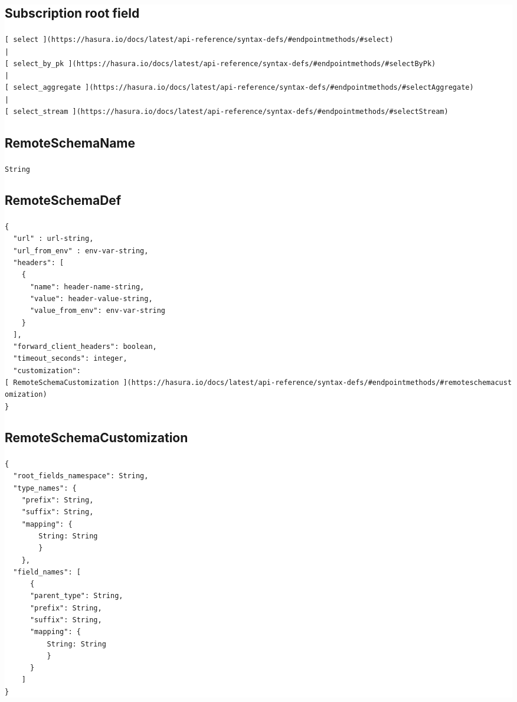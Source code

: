 ## Subscription root field​

```
[ select ](https://hasura.io/docs/latest/api-reference/syntax-defs/#endpointmethods/#select)
|
[ select_by_pk ](https://hasura.io/docs/latest/api-reference/syntax-defs/#endpointmethods/#selectByPk)
|
[ select_aggregate ](https://hasura.io/docs/latest/api-reference/syntax-defs/#endpointmethods/#selectAggregate)
|
[ select_stream ](https://hasura.io/docs/latest/api-reference/syntax-defs/#endpointmethods/#selectStream)
```

## RemoteSchemaName​

`String`

## RemoteSchemaDef​

```
{
  "url" : url-string,
  "url_from_env" : env-var-string,
  "headers": [
    {
      "name": header-name-string,
      "value": header-value-string,
      "value_from_env": env-var-string
    }
  ],
  "forward_client_headers": boolean,
  "timeout_seconds": integer,
  "customization":
[ RemoteSchemaCustomization ](https://hasura.io/docs/latest/api-reference/syntax-defs/#endpointmethods/#remoteschemacustomization)
}
```

## RemoteSchemaCustomization​

```
{
  "root_fields_namespace": String,
  "type_names": {
    "prefix": String,
    "suffix": String,
    "mapping": {
        String: String
        }
    },
  "field_names": [
      {
      "parent_type": String,
      "prefix": String,
      "suffix": String,
      "mapping": {
          String: String
          }
      }
    ]
}
```
